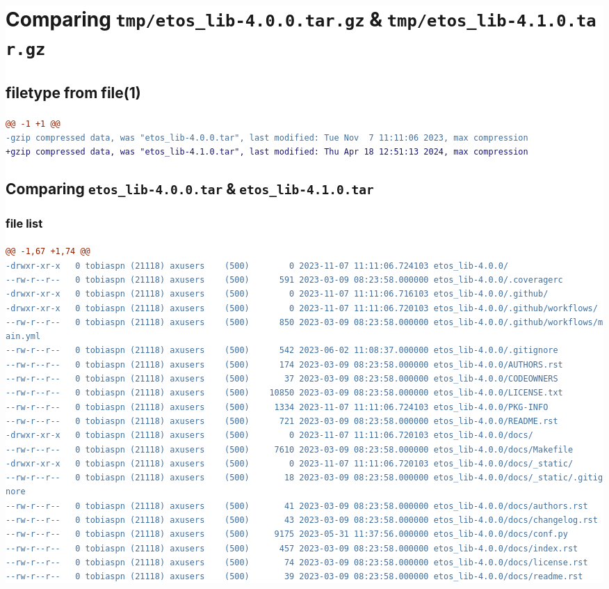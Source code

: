 # Comparing `tmp/etos_lib-4.0.0.tar.gz` & `tmp/etos_lib-4.1.0.tar.gz`

## filetype from file(1)

```diff
@@ -1 +1 @@
-gzip compressed data, was "etos_lib-4.0.0.tar", last modified: Tue Nov  7 11:11:06 2023, max compression
+gzip compressed data, was "etos_lib-4.1.0.tar", last modified: Thu Apr 18 12:51:13 2024, max compression
```

## Comparing `etos_lib-4.0.0.tar` & `etos_lib-4.1.0.tar`

### file list

```diff
@@ -1,67 +1,74 @@
-drwxr-xr-x   0 tobiaspn (21118) axusers    (500)        0 2023-11-07 11:11:06.724103 etos_lib-4.0.0/
--rw-r--r--   0 tobiaspn (21118) axusers    (500)      591 2023-03-09 08:23:58.000000 etos_lib-4.0.0/.coveragerc
-drwxr-xr-x   0 tobiaspn (21118) axusers    (500)        0 2023-11-07 11:11:06.716103 etos_lib-4.0.0/.github/
-drwxr-xr-x   0 tobiaspn (21118) axusers    (500)        0 2023-11-07 11:11:06.720103 etos_lib-4.0.0/.github/workflows/
--rw-r--r--   0 tobiaspn (21118) axusers    (500)      850 2023-03-09 08:23:58.000000 etos_lib-4.0.0/.github/workflows/main.yml
--rw-r--r--   0 tobiaspn (21118) axusers    (500)      542 2023-06-02 11:08:37.000000 etos_lib-4.0.0/.gitignore
--rw-r--r--   0 tobiaspn (21118) axusers    (500)      174 2023-03-09 08:23:58.000000 etos_lib-4.0.0/AUTHORS.rst
--rw-r--r--   0 tobiaspn (21118) axusers    (500)       37 2023-03-09 08:23:58.000000 etos_lib-4.0.0/CODEOWNERS
--rw-r--r--   0 tobiaspn (21118) axusers    (500)    10850 2023-03-09 08:23:58.000000 etos_lib-4.0.0/LICENSE.txt
--rw-r--r--   0 tobiaspn (21118) axusers    (500)     1334 2023-11-07 11:11:06.724103 etos_lib-4.0.0/PKG-INFO
--rw-r--r--   0 tobiaspn (21118) axusers    (500)      721 2023-03-09 08:23:58.000000 etos_lib-4.0.0/README.rst
-drwxr-xr-x   0 tobiaspn (21118) axusers    (500)        0 2023-11-07 11:11:06.720103 etos_lib-4.0.0/docs/
--rw-r--r--   0 tobiaspn (21118) axusers    (500)     7610 2023-03-09 08:23:58.000000 etos_lib-4.0.0/docs/Makefile
-drwxr-xr-x   0 tobiaspn (21118) axusers    (500)        0 2023-11-07 11:11:06.720103 etos_lib-4.0.0/docs/_static/
--rw-r--r--   0 tobiaspn (21118) axusers    (500)       18 2023-03-09 08:23:58.000000 etos_lib-4.0.0/docs/_static/.gitignore
--rw-r--r--   0 tobiaspn (21118) axusers    (500)       41 2023-03-09 08:23:58.000000 etos_lib-4.0.0/docs/authors.rst
--rw-r--r--   0 tobiaspn (21118) axusers    (500)       43 2023-03-09 08:23:58.000000 etos_lib-4.0.0/docs/changelog.rst
--rw-r--r--   0 tobiaspn (21118) axusers    (500)     9175 2023-05-31 11:37:56.000000 etos_lib-4.0.0/docs/conf.py
--rw-r--r--   0 tobiaspn (21118) axusers    (500)      457 2023-03-09 08:23:58.000000 etos_lib-4.0.0/docs/index.rst
--rw-r--r--   0 tobiaspn (21118) axusers    (500)       74 2023-03-09 08:23:58.000000 etos_lib-4.0.0/docs/license.rst
--rw-r--r--   0 tobiaspn (21118) axusers    (500)       39 2023-03-09 08:23:58.000000 etos_lib-4.0.0/docs/readme.rst
```